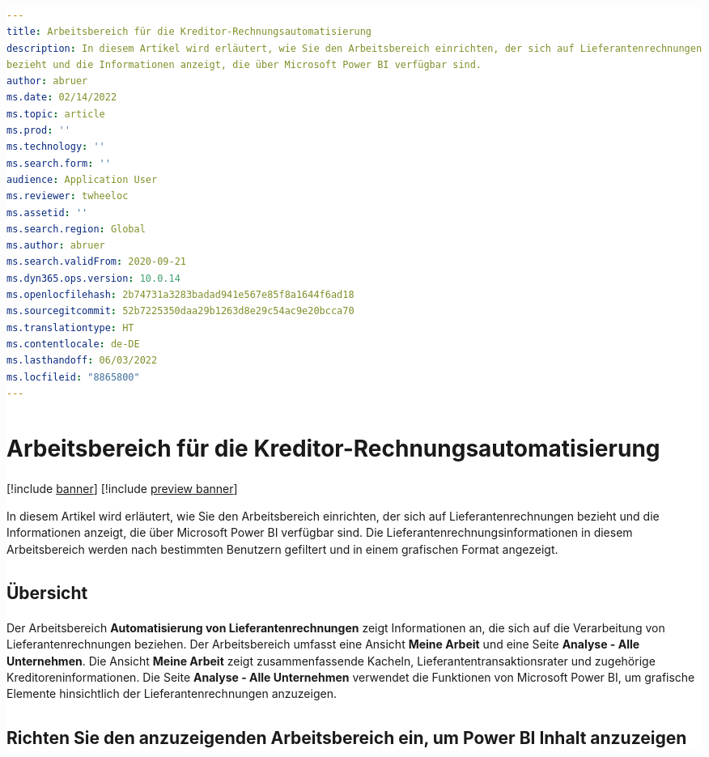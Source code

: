 ```yaml
---
title: Arbeitsbereich für die Kreditor-Rechnungsautomatisierung
description: In diesem Artikel wird erläutert, wie Sie den Arbeitsbereich einrichten, der sich auf Lieferantenrechnungen bezieht und die Informationen anzeigt, die über Microsoft Power BI verfügbar sind.
author: abruer
ms.date: 02/14/2022
ms.topic: article
ms.prod: ''
ms.technology: ''
ms.search.form: ''
audience: Application User
ms.reviewer: twheeloc
ms.assetid: ''
ms.search.region: Global
ms.author: abruer
ms.search.validFrom: 2020-09-21
ms.dyn365.ops.version: 10.0.14
ms.openlocfilehash: 2b74731a3283badad941e567e85f8a1644f6ad18
ms.sourcegitcommit: 52b7225350daa29b1263d8e29c54ac9e20bcca70
ms.translationtype: HT
ms.contentlocale: de-DE
ms.lasthandoff: 06/03/2022
ms.locfileid: "8865800"
---
```

# <a name="vendor-invoice-automation-workspace"></a>Arbeitsbereich für die Kreditor-Rechnungsautomatisierung

[!include [banner](../includes/banner.md)]
[!include [preview banner](../includes/preview-banner.md)]

In diesem Artikel wird erläutert, wie Sie den Arbeitsbereich einrichten, der sich auf Lieferantenrechnungen bezieht und die Informationen anzeigt, die über Microsoft Power BI verfügbar sind. Die Lieferantenrechnungsinformationen in diesem Arbeitsbereich werden nach bestimmten Benutzern gefiltert und in einem grafischen Format angezeigt.

## <a name="overview"></a>Übersicht

Der Arbeitsbereich **Automatisierung von Lieferantenrechnungen** zeigt Informationen an, die sich auf die Verarbeitung von Lieferantenrechnungen beziehen. Der Arbeitsbereich umfasst eine Ansicht **Meine Arbeit** und eine Seite **Analyse - Alle Unternehmen**. Die Ansicht **Meine Arbeit** zeigt zusammenfassende Kacheln, Lieferantentransaktionsrater und zugehörige Kreditoreninformationen. Die Seite **Analyse - Alle Unternehmen** verwendet die Funktionen von Microsoft Power BI, um grafische Elemente hinsichtlich der Lieferantenrechnungen anzuzeigen.

## <a name="set-up-the-workspace-to-show-power-bi-content"></a>Richten Sie den anzuzeigenden Arbeitsbereich ein, um Power BI Inhalt anzuzeigen
